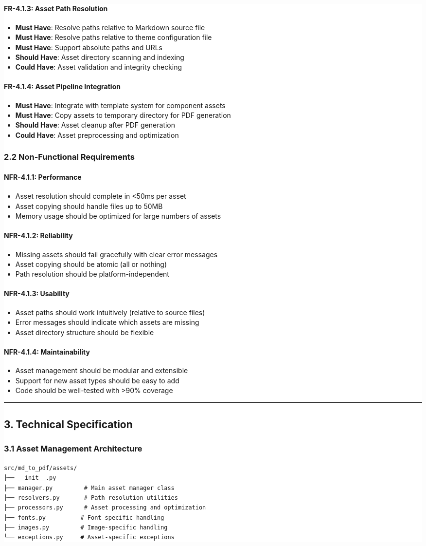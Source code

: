 #### FR-4.1.3: Asset Path Resolution
- **Must Have**: Resolve paths relative to Markdown source file
- **Must Have**: Resolve paths relative to theme configuration file
- **Must Have**: Support absolute paths and URLs
- **Should Have**: Asset directory scanning and indexing
- **Could Have**: Asset validation and integrity checking

#### FR-4.1.4: Asset Pipeline Integration
- **Must Have**: Integrate with template system for component assets
- **Must Have**: Copy assets to temporary directory for PDF generation
- **Should Have**: Asset cleanup after PDF generation
- **Could Have**: Asset preprocessing and optimization

### 2.2 Non-Functional Requirements

#### NFR-4.1.1: Performance
- Asset resolution should complete in <50ms per asset
- Asset copying should handle files up to 50MB
- Memory usage should be optimized for large numbers of assets

#### NFR-4.1.2: Reliability
- Missing assets should fail gracefully with clear error messages
- Asset copying should be atomic (all or nothing)
- Path resolution should be platform-independent

#### NFR-4.1.3: Usability
- Asset paths should work intuitively (relative to source files)
- Error messages should indicate which assets are missing
- Asset directory structure should be flexible

#### NFR-4.1.4: Maintainability
- Asset management should be modular and extensible
- Support for new asset types should be easy to add
- Code should be well-tested with >90% coverage

---

## 3. Technical Specification

### 3.1 Asset Management Architecture

```
src/md_to_pdf/assets/
├── __init__.py
├── manager.py         # Main asset manager class
├── resolvers.py       # Path resolution utilities
├── processors.py      # Asset processing and optimization
├── fonts.py          # Font-specific handling
├── images.py         # Image-specific handling
└── exceptions.py     # Asset-specific exceptions
```
